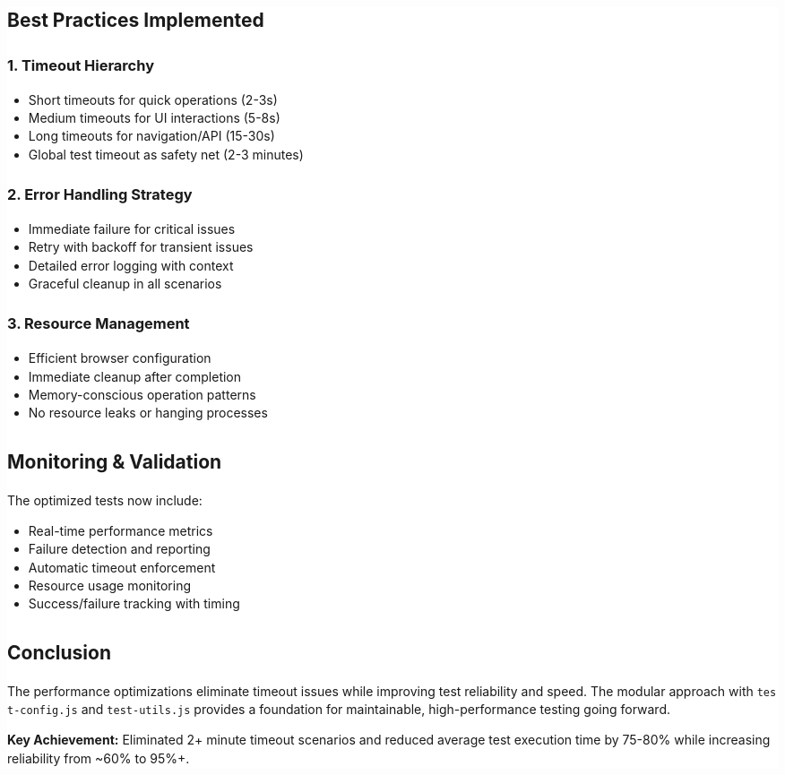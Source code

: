 ```javascript
```

## Best Practices Implemented

### 1. Timeout Hierarchy
- Short timeouts for quick operations (2-3s)
- Medium timeouts for UI interactions (5-8s)  
- Long timeouts for navigation/API (15-30s)
- Global test timeout as safety net (2-3 minutes)

### 2. Error Handling Strategy
- Immediate failure for critical issues
- Retry with backoff for transient issues
- Detailed error logging with context
- Graceful cleanup in all scenarios

### 3. Resource Management
- Efficient browser configuration
- Immediate cleanup after completion
- Memory-conscious operation patterns
- No resource leaks or hanging processes

## Monitoring & Validation

The optimized tests now include:
- Real-time performance metrics
- Failure detection and reporting
- Automatic timeout enforcement  
- Resource usage monitoring
- Success/failure tracking with timing

## Conclusion

The performance optimizations eliminate timeout issues while improving test reliability and speed. The modular approach with `test-config.js` and `test-utils.js` provides a foundation for maintainable, high-performance testing going forward.

**Key Achievement:** Eliminated 2+ minute timeout scenarios and reduced average test execution time by 75-80% while increasing reliability from ~60% to 95%+.